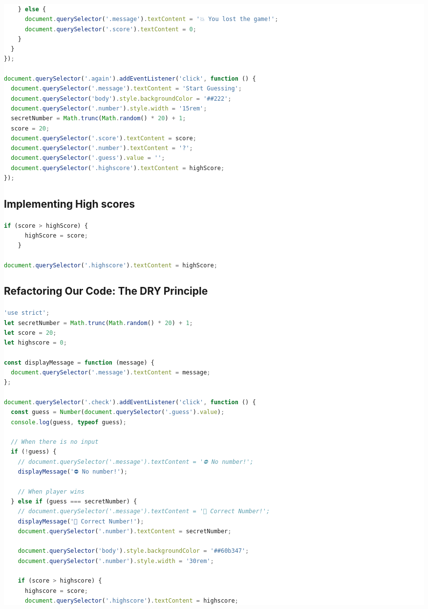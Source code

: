 ```js
    } else {
      document.querySelector('.message').textContent = '💥 You lost the game!';
      document.querySelector('.score').textContent = 0;
    }
  }
});

document.querySelector('.again').addEventListener('click', function () {
  document.querySelector('.message').textContent = 'Start Guessing';
  document.querySelector('body').style.backgroundColor = '##222';
  document.querySelector('.number').style.width = '15rem';
  secretNumber = Math.trunc(Math.random() * 20) + 1;
  score = 20;
  document.querySelector('.score').textContent = score;
  document.querySelector('.number').textContent = '?';
  document.querySelector('.guess').value = '';
  document.querySelector('.highscore').textContent = highScore;
});

```

## Implementing High scores

```js
if (score > highScore) {
      highScore = score;
    }
    
document.querySelector('.highscore').textContent = highScore;
```

## Refactoring Our Code: The DRY Principle
```js
'use strict';
let secretNumber = Math.trunc(Math.random() * 20) + 1;
let score = 20;
let highscore = 0;

const displayMessage = function (message) {
  document.querySelector('.message').textContent = message;
};

document.querySelector('.check').addEventListener('click', function () {
  const guess = Number(document.querySelector('.guess').value);
  console.log(guess, typeof guess);

  // When there is no input
  if (!guess) {
    // document.querySelector('.message').textContent = '⛔️ No number!';
    displayMessage('⛔️ No number!');

    // When player wins
  } else if (guess === secretNumber) {
    // document.querySelector('.message').textContent = '🎉 Correct Number!';
    displayMessage('🎉 Correct Number!');
    document.querySelector('.number').textContent = secretNumber;

    document.querySelector('body').style.backgroundColor = '##60b347';
    document.querySelector('.number').style.width = '30rem';

    if (score > highscore) {
      highscore = score;
      document.querySelector('.highscore').textContent = highscore;
```